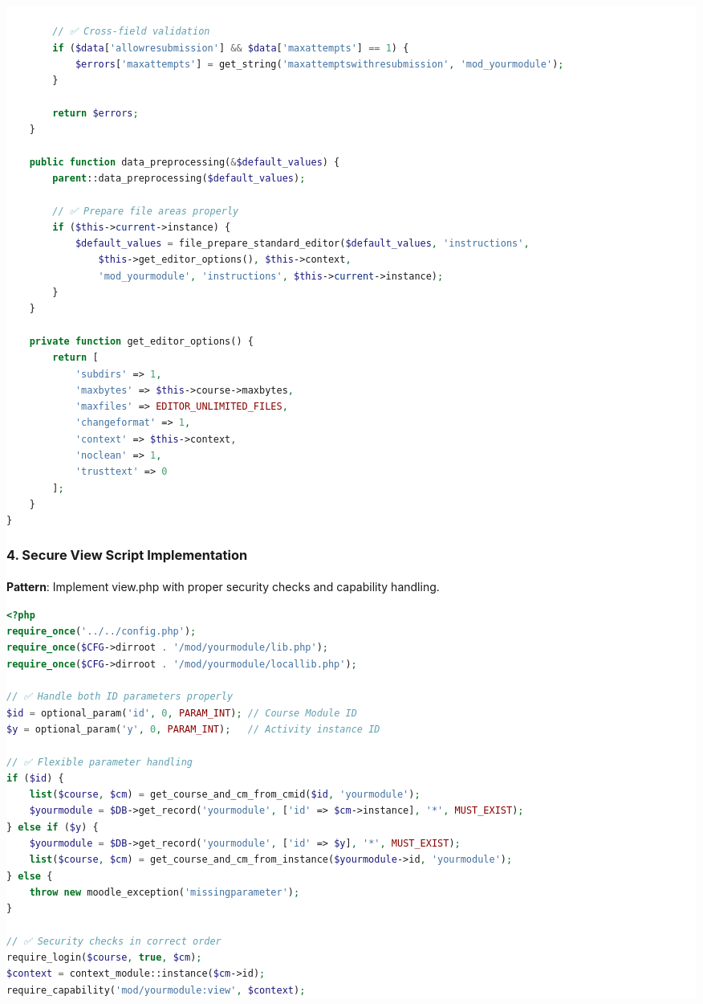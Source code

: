```php

        // ✅ Cross-field validation
        if ($data['allowresubmission'] && $data['maxattempts'] == 1) {
            $errors['maxattempts'] = get_string('maxattemptswithresubmission', 'mod_yourmodule');
        }

        return $errors;
    }

    public function data_preprocessing(&$default_values) {
        parent::data_preprocessing($default_values);

        // ✅ Prepare file areas properly
        if ($this->current->instance) {
            $default_values = file_prepare_standard_editor($default_values, 'instructions',
                $this->get_editor_options(), $this->context,
                'mod_yourmodule', 'instructions', $this->current->instance);
        }
    }

    private function get_editor_options() {
        return [
            'subdirs' => 1,
            'maxbytes' => $this->course->maxbytes,
            'maxfiles' => EDITOR_UNLIMITED_FILES,
            'changeformat' => 1,
            'context' => $this->context,
            'noclean' => 1,
            'trusttext' => 0
        ];
    }
}
```

### 4. Secure View Script Implementation

**Pattern**: Implement view.php with proper security checks and capability handling.

```php
<?php
require_once('../../config.php');
require_once($CFG->dirroot . '/mod/yourmodule/lib.php');
require_once($CFG->dirroot . '/mod/yourmodule/locallib.php');

// ✅ Handle both ID parameters properly
$id = optional_param('id', 0, PARAM_INT); // Course Module ID
$y = optional_param('y', 0, PARAM_INT);   // Activity instance ID

// ✅ Flexible parameter handling
if ($id) {
    list($course, $cm) = get_course_and_cm_from_cmid($id, 'yourmodule');
    $yourmodule = $DB->get_record('yourmodule', ['id' => $cm->instance], '*', MUST_EXIST);
} else if ($y) {
    $yourmodule = $DB->get_record('yourmodule', ['id' => $y], '*', MUST_EXIST);
    list($course, $cm) = get_course_and_cm_from_instance($yourmodule->id, 'yourmodule');
} else {
    throw new moodle_exception('missingparameter');
}

// ✅ Security checks in correct order
require_login($course, true, $cm);
$context = context_module::instance($cm->id);
require_capability('mod/yourmodule:view', $context);

```